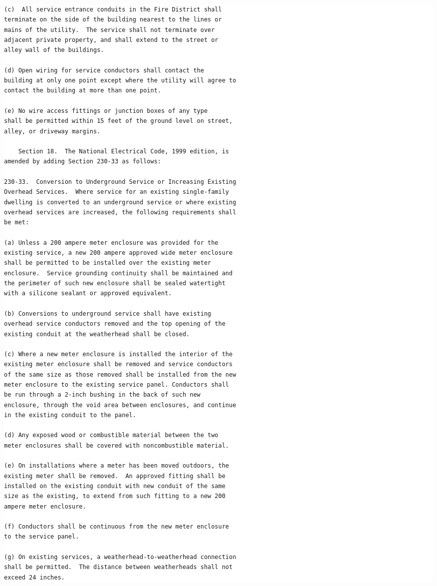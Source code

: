     (c)  All service entrance conduits in the Fire District shall  
    terminate on the side of the building nearest to the lines or  
    mains of the utility.  The service shall not terminate over  
    adjacent private property, and shall extend to the street or  
    alley wall of the buildings.  
  
    (d) Open wiring for service conductors shall contact the  
    building at only one point except where the utility will agree to  
    contact the building at more than one point.  
  
    (e) No wire access fittings or junction boxes of any type  
    shall be permitted within 15 feet of the ground level on street,  
    alley, or driveway margins.  
  
        Section 18.  The National Electrical Code, 1999 edition, is  
    amended by adding Section 230-33 as follows:  
  
    230-33.  Conversion to Underground Service or Increasing Existing  
    Overhead Services.  Where service for an existing single-family  
    dwelling is converted to an underground service or where existing  
    overhead services are increased, the following requirements shall  
    be met:  
  
    (a) Unless a 200 ampere meter enclosure was provided for the  
    existing service, a new 200 ampere approved wide meter enclosure  
    shall be permitted to be installed over the existing meter  
    enclosure.  Service grounding continuity shall be maintained and  
    the perimeter of such new enclosure shall be sealed watertight  
    with a silicone sealant or approved equivalent.  
  
    (b) Conversions to underground service shall have existing  
    overhead service conductors removed and the top opening of the  
    existing conduit at the weatherhead shall be closed.  
  
    (c) Where a new meter enclosure is installed the interior of the  
    existing meter enclosure shall be removed and service conductors  
    of the same size as those removed shall be installed from the new  
    meter enclosure to the existing service panel. Conductors shall  
    be run through a 2-inch bushing in the back of such new  
    enclosure, through the void area between enclosures, and continue  
    in the existing conduit to the panel.  
  
    (d) Any exposed wood or combustible material between the two  
    meter enclosures shall be covered with noncombustible material.  
  
    (e) On installations where a meter has been moved outdoors, the  
    existing meter shall be removed.  An approved fitting shall be  
    installed on the existing conduit with new conduit of the same  
    size as the existing, to extend from such fitting to a new 200  
    ampere meter enclosure.  
  
    (f) Conductors shall be continuous from the new meter enclosure  
    to the service panel.  
  
    (g) On existing services, a weatherhead-to-weatherhead connection  
    shall be permitted.  The distance between weatherheads shall not  
    exceed 24 inches.  
  